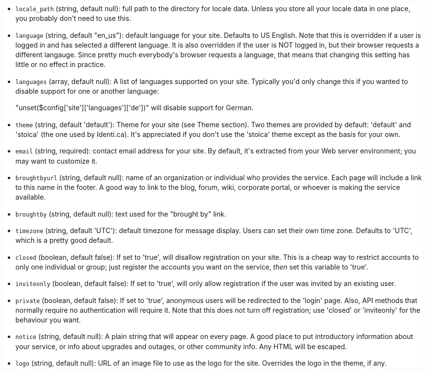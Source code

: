 * `locale_path` (string, default null): full path to the directory for locale 
    data. Unless you store all your locale data in one place, you probably
    don't need to use this.

* `language` (string, default "en_us"): default language for your site. Defaults 
    to US English. Note that this is overridden if a user is logged in and has
    selected a different language. It is also overridden if the user is NOT 
    logged in, but their browser requests a different langauge. Since pretty 
    much everybody's browser requests a language, that means that changing 
    this setting has little or no effect in practice.

* `languages` (array, default null): A list of languages supported on your site. 
    Typically you'd only change this if you wanted to disable support for one or
    another language:
    
    "unset($config['site']['languages']['de'])" will disable
    support for German.

* `theme` (string, default 'default'): Theme for your site (see Theme section). 
    Two themes are provided by default: 'default' and 'stoica' (the one used by
    Identi.ca). It's appreciated if you don't use the 'stoica' theme except as 
    the basis for your own.

* `email` (string, required): contact email address for your site. By default, 
    it's extracted from your Web server environment; you may want to customize it.

* `broughtbyurl` (string, default null): name of an organization or individual 
    who provides the service. Each page will include a link to this name in the 
    footer. A good way to link to the blog, forum, wiki, corporate portal, or 
    whoever is making the service available.

* `broughtby` (string, default null): text used for the "brought by" link.

* `timezone` (string, default 'UTC'): default timezone for message display. Users 
    can set their own time zone. Defaults to 'UTC', which is a pretty good 
    default.

* `closed` (boolean, default false): If set to 'true', will disallow registration 
    on your site.  This is a cheap way to restrict accounts to only one
    individual or group; just register the accounts you want on the service, 
    *then* set this variable to 'true'.

* `inviteonly` (boolean, default false): If set to 'true', will only allow
    registration if the user was invited by an existing user.

* `private` (boolean, default false): If set to 'true', anonymous users will be 
    redirected to the 'login' page. Also, API methods that normally require no 
    authentication will require it. Note that this does not turn off 
    registration; use 'closed' or 'inviteonly' for the behaviour you want.

* `notice` (string, default null): A plain string that will appear on every 
    page. A good place to put introductory information about your service, or 
    info about upgrades and outages, or other community info. Any HTML will be 
    escaped.

* `logo` (string, default null): URL of an image file to use as the logo for the 
    site. Overrides the logo in the theme, if any.
